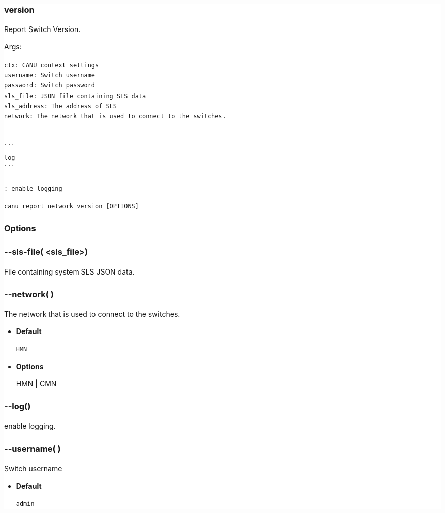 ### version

Report Switch Version.

Args:

    ctx: CANU context settings
    username: Switch username
    password: Switch password
    sls_file: JSON file containing SLS data
    sls_address: The address of SLS
    network: The network that is used to connect to the switches.


    ```
    log_
    ```

    : enable logging

```shell
canu report network version [OPTIONS]
```

### Options


### --sls-file( <sls_file>)
File containing system SLS JSON data.


### --network( <network>)
The network that is used to connect to the switches.


* **Default**

    `HMN`



* **Options**

    HMN | CMN



### --log()
enable logging.


### --username( <username>)
Switch username


* **Default**

    `admin`

